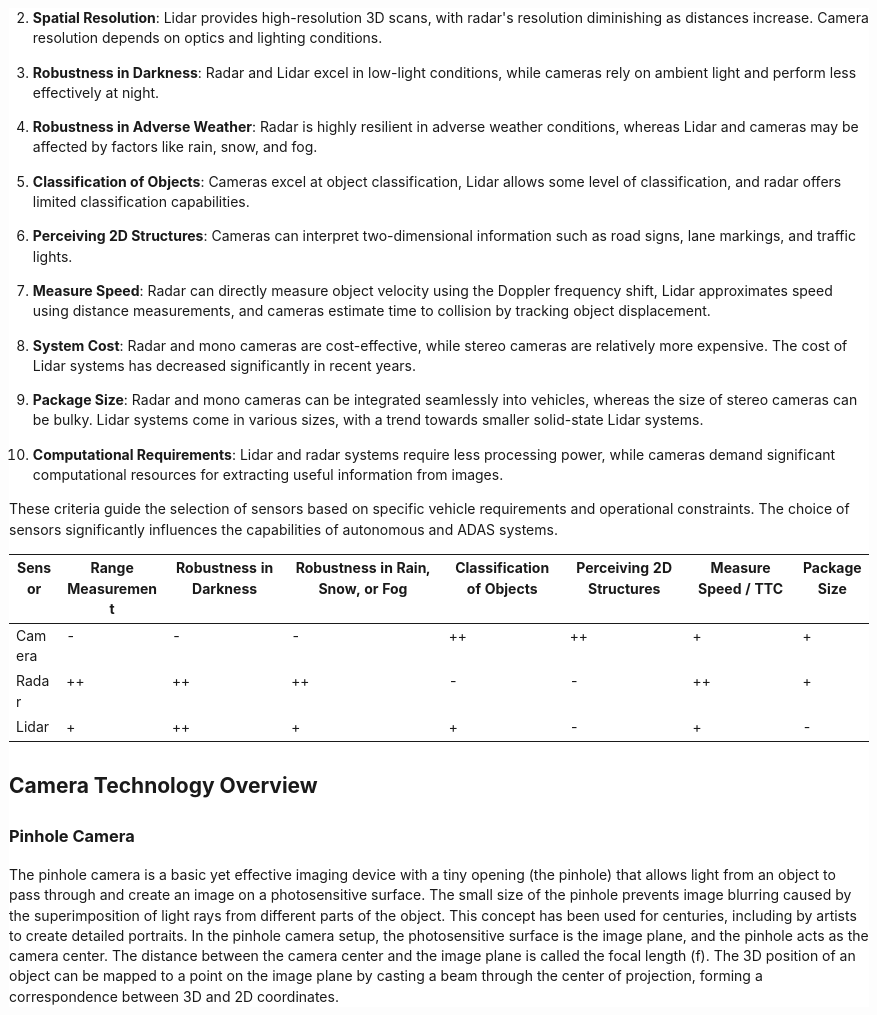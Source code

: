 2. **Spatial Resolution**: Lidar provides high-resolution 3D scans, with radar's resolution diminishing as distances increase. Camera resolution depends on optics and lighting conditions.

3. **Robustness in Darkness**: Radar and Lidar excel in low-light conditions, while cameras rely on ambient light and perform less effectively at night.

4. **Robustness in Adverse Weather**: Radar is highly resilient in adverse weather conditions, whereas Lidar and cameras may be affected by factors like rain, snow, and fog.

5. **Classification of Objects**: Cameras excel at object classification, Lidar allows some level of classification, and radar offers limited classification capabilities.

6. **Perceiving 2D Structures**: Cameras can interpret two-dimensional information such as road signs, lane markings, and traffic lights.

7. **Measure Speed**: Radar can directly measure object velocity using the Doppler frequency shift, Lidar approximates speed using distance measurements, and cameras estimate time to collision by tracking object displacement.

8. **System Cost**: Radar and mono cameras are cost-effective, while stereo cameras are relatively more expensive. The cost of Lidar systems has decreased significantly in recent years.

9. **Package Size**: Radar and mono cameras can be integrated seamlessly into vehicles, whereas the size of stereo cameras can be bulky. Lidar systems come in various sizes, with a trend towards smaller solid-state Lidar systems.

10. **Computational Requirements**: Lidar and radar systems require less processing power, while cameras demand significant computational resources for extracting useful information from images.

These criteria guide the selection of sensors based on specific vehicle requirements and operational constraints. The choice of sensors significantly influences the capabilities of autonomous and ADAS systems.

| Sensor       | Range Measurement | Robustness in Darkness | Robustness in Rain, Snow, or Fog | Classification of Objects | Perceiving 2D Structures | Measure Speed / TTC | Package Size |
|--------------|-------------------|-------------------------|----------------------------------|--------------------------|------------------------|-------------------|--------------|
| Camera       | -                 | -                       | -                                | ++                       | ++                     | +                | +            |
| Radar        | ++                | ++                      | ++                               | -                        | -                      | ++               | +            |
| Lidar        | +                 | ++                      | +                                | +                        | -                      | +                | -            |

## Camera Technology Overview

### Pinhole Camera
The pinhole camera is a basic yet effective imaging device with a tiny opening (the pinhole) that allows light from an object to pass through and create an image on a photosensitive surface. The small size of the pinhole prevents image blurring caused by the superimposition of light rays from different parts of the object. This concept has been used for centuries, including by artists to create detailed portraits. In the pinhole camera setup, the photosensitive surface is the image plane, and the pinhole acts as the camera center. The distance between the camera center and the image plane is called the focal length (f). The 3D position of an object can be mapped to a point on the image plane by casting a beam through the center of projection, forming a correspondence between 3D and 2D coordinates. 

<div style="text-align:center;">